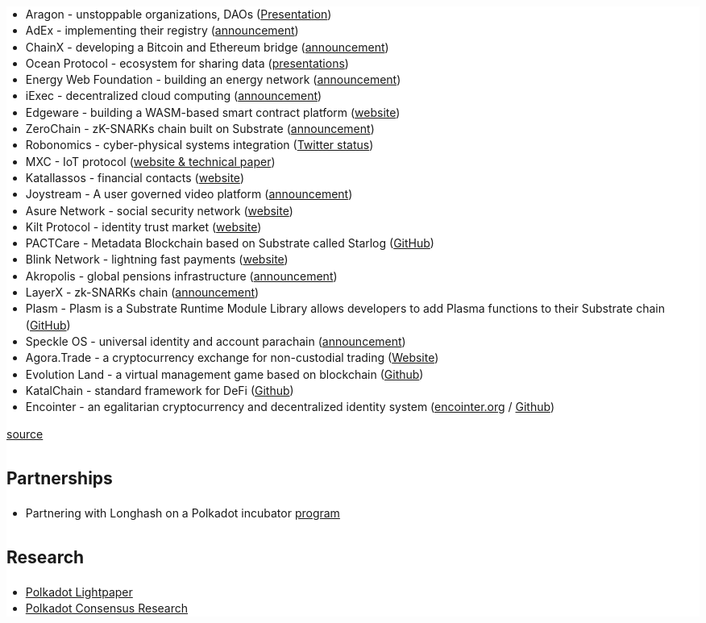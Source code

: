 - Aragon - unstoppable organizations, DAOs ([Presentation](https://twitter.com/rzurrer/status/1090201496753504259))
- AdEx - implementing their registry ([announcement](https://medium.com/web3foundation/adex-announces-substrate-implementation-3fdeed8bf494))
- ChainX - developing a Bitcoin and Ethereum bridge ([announcement](https://medium.com/web3foundation/web3-foundation-and-chainx-announce-collaboration-6c70564d7272))
- Ocean Protocol - ecosystem for sharing data ([presentations](https://blog.oceanprotocol.com/decentralized-web-summit-2018-highlights-a6376edefb01))
- Energy Web Foundation - building an energy network ([announcement](https://www.parity.io/private-transactions-webassembly-and-permissioning-new-features-energy-web-foundation-blockchain-for-energy/))
- iExec - decentralized cloud computing ([announcement](https://medium.com/iex-ec/dev-letter-24-sidechain-approach-7cab5de2e54a))
- Edgeware - building a WASM-based smart contract platform ([website](https://edgewa.re/))
- ZeroChain - zK-SNARKs chain built on Substrate ([announcement](https://medium.com/layerx/announcing-zerochain-5b08e158355d))
- Robonomics - cyber-physical systems integration ([Twitter status](https://twitter.com/AIRA_Robonomics/status/1079001376452210689))
- MXC - IoT protocol ([website & technical paper](https://www.mxc.org))
- Katallassos - financial contacts ([website](https://katallassos.com/))
- Joystream - A user governed video platform ([announcement](https://blog.joystream.org/sparta/))
- Asure Network - social security network ([website](https://www.asure.network/))
- Kilt Protocol - identity trust market ([website](https://kiltprotocol.com/))
- PACTCare - Metadata Blockchain based on Substrate called Starlog ([GitHub](https://github.com/PACTCare/Starlog))
- Blink Network - lightning fast payments ([website](https://blink.network/))
- Akropolis - global pensions infrastructure ([announcement](https://medium.com/akropolis/hello-world-ae16b654ba71))
- LayerX - zk-SNARKs chain ([announcement](https://medium.com/layerx/announcing-zerochain-5b08e158355d))
- Plasm - Plasm is a Substrate Runtime Module Library allows developers to add Plasma functions to their Substrate chain ([GitHub](https://github.com/stakedtechnologies/Plasm))
- Speckle OS - universal identity and account parachain ([announcement](https://medium.com/polkadot-network/dots-and-speckle-paving-the-way-forward-for-the-new-web-691beed50f1a))
- Agora.Trade - a cryptocurrency exchange for non-custodial trading ([Website](https://agora.trade](https://agora.trade/)))
- Evolution Land - a virtual management game based on blockchain ([Github](https://github.com/evolutionlandorg/darwinia-appchain))
- KatalChain - standard framework for DeFi ([Github](https://github.com/Trinkler/katal-chain))
- Encointer - an egalitarian cryptocurrency and decentralized identity system ([encointer.org](https://encointer.org) / [Github](https://github.com/encointer/encointer-node/tree/PoC1))

[source](https://forum.web3.foundation/t/teams-building-on-polkadot/67)

## Partnerships
- Partnering with Longhash on a Polkadot incubator [program](https://longhash.com.sg/program)

## Research
- [Polkadot Lightpaper](https://polkadot.network/Polkadot-lightpaper.pdf)
- [Polkadot Consensus Research](https://github.com/w3f/consensus)
